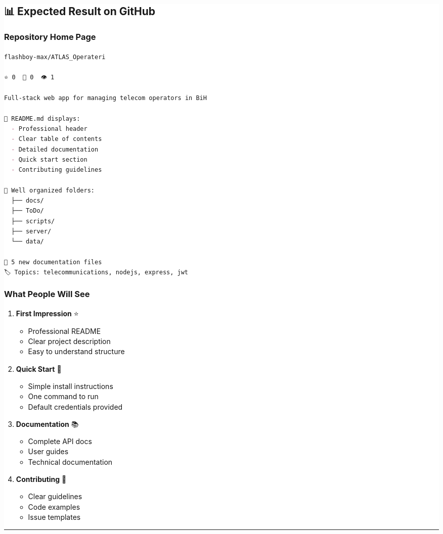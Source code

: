 
## 📊 Expected Result on GitHub

### Repository Home Page

```markdown
flashboy-max/ATLAS_Operateri

⭐ 0  🔀 0  👁️ 1

Full-stack web app for managing telecom operators in BiH

📄 README.md displays:
  - Professional header
  - Clear table of contents
  - Detailed documentation
  - Quick start section
  - Contributing guidelines

📁 Well organized folders:
  ├── docs/
  ├── ToDo/
  ├── scripts/
  ├── server/
  └── data/

📝 5 new documentation files
🏷️ Topics: telecommunications, nodejs, express, jwt
```

### What People Will See

1. **First Impression** ⭐
   - Professional README
   - Clear project description
   - Easy to understand structure

2. **Quick Start** 🚀
   - Simple install instructions
   - One command to run
   - Default credentials provided

3. **Documentation** 📚
   - Complete API docs
   - User guides
   - Technical documentation

4. **Contributing** 🤝
   - Clear guidelines
   - Code examples
   - Issue templates

---

